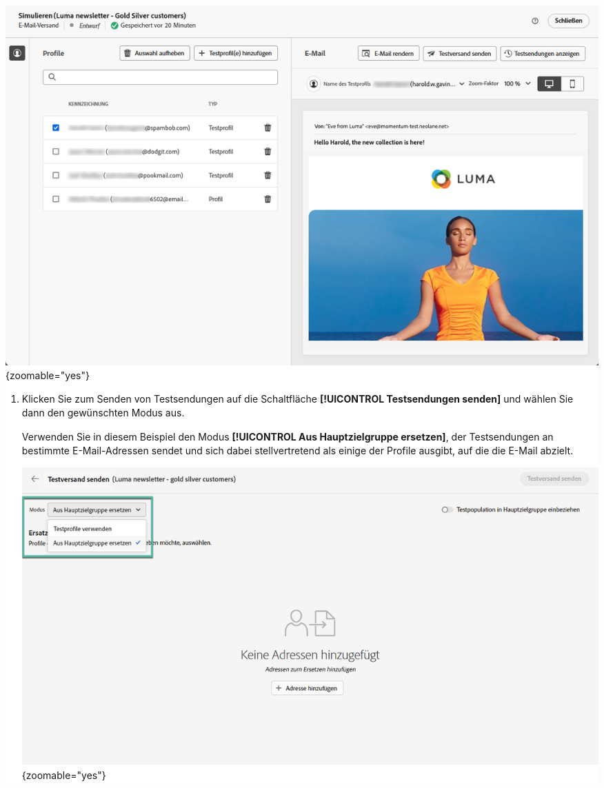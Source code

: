    ![Screenshot mit der E-Mail-Vorschau basierend auf ausgewählten Profilen](assets/preview.png){zoomable="yes"}

   

1. Klicken Sie zum Senden von Testsendungen auf die Schaltfläche **[!UICONTROL Testsendungen senden]** und wählen Sie dann den gewünschten Modus aus.

   Verwenden Sie in diesem Beispiel den Modus **[!UICONTROL Aus Hauptzielgruppe ersetzen]**, der Testsendungen an bestimmte E-Mail-Adressen sendet und sich dabei stellvertretend als einige der Profile ausgibt, auf die die E-Mail abzielt.

   ![Screenshot mit Auswahl des Versandmodus für den Testversand](assets/proof-mode.png){zoomable="yes"}
